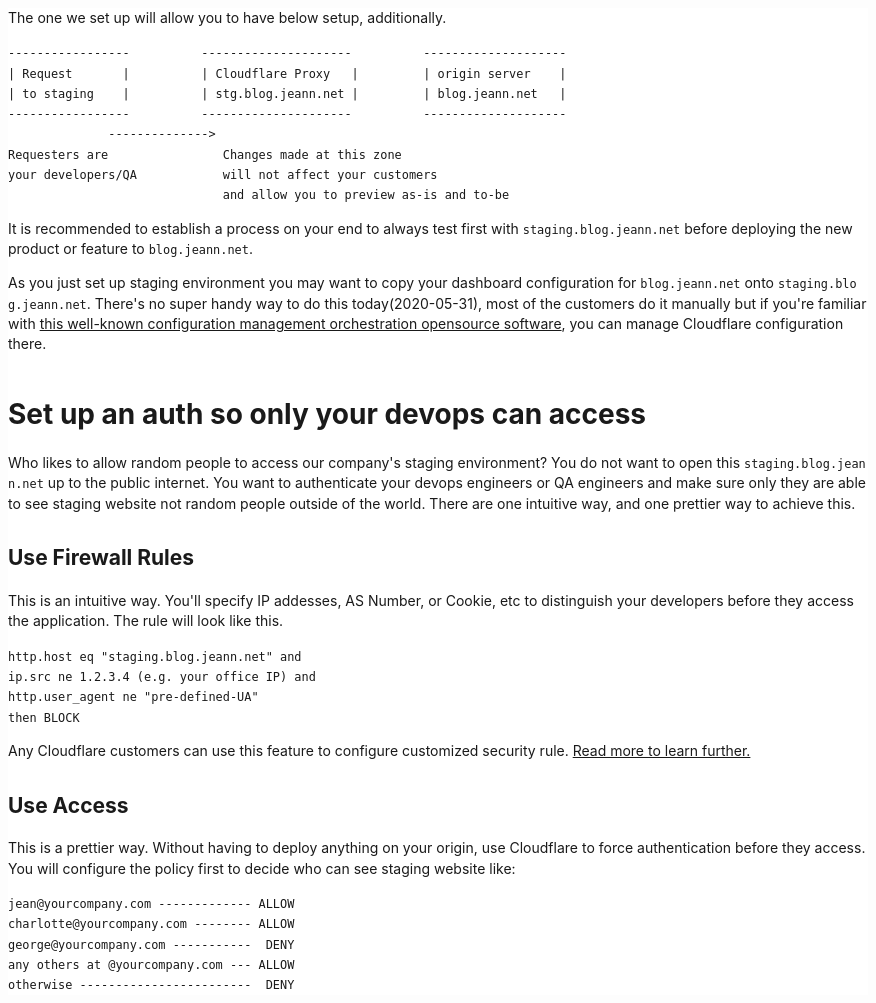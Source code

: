 The one we set up will allow you to have below setup, additionally.

```
-----------------          ---------------------          --------------------
| Request       |          | Cloudflare Proxy   |         | origin server    |
| to staging    |          | stg.blog.jeann.net |         | blog.jeann.net   |
-----------------          ---------------------          --------------------
              -------------->
Requesters are                Changes made at this zone
your developers/QA            will not affect your customers
                              and allow you to preview as-is and to-be
```

It is recommended to establish a process on your end to always test first with `staging.blog.jeann.net` before deploying the new product or feature to `blog.jeann.net`.

As you just set up staging environment you may want to copy your dashboard configuration for `blog.jeann.net` onto `staging.blog.jeann.net`. There's no super handy way to do this today(2020-05-31), most of the customers do it manually but if you're familiar with [this well-known configuration management orchestration opensource software](https://developers.cloudflare.com/terraform/), you can manage Cloudflare configuration there. 

# Set up an auth so only your devops can access

Who likes to allow random people to access our company's staging environment? You do not want to open this `staging.blog.jeann.net` up to the public internet. You want to authenticate your devops engineers or QA engineers and make sure only they are able to see staging website not random people outside of the world. There are one intuitive way, and one prettier way to achieve this.

## Use Firewall Rules

This is an intuitive way. You'll specify IP addesses, AS Number, or Cookie, etc to distinguish your developers before they access the application. The rule will look like this.

```
http.host eq "staging.blog.jeann.net" and 
ip.src ne 1.2.3.4 (e.g. your office IP) and 
http.user_agent ne "pre-defined-UA" 
then BLOCK
```

Any Cloudflare customers can use this feature to configure customized security rule. [Read more to learn further.](https://developers.cloudflare.com/firewall/)

## Use Access

This is a prettier way. Without having to deploy anything on your origin, use Cloudflare to force authentication before they access. You will configure the policy first to decide who can see staging website like:

```
jean@yourcompany.com ------------- ALLOW
charlotte@yourcompany.com -------- ALLOW
george@yourcompany.com -----------  DENY
any others at @yourcompany.com --- ALLOW
otherwise ------------------------  DENY
```

